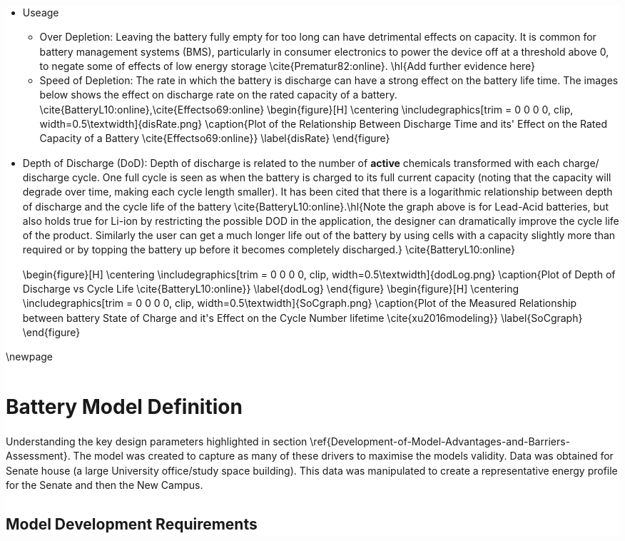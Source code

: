 - Useage
    - Over Depletion: Leaving the battery fully empty for too long can have detrimental effects on capacity. It is common for battery management systems (BMS), particularly in consumer electronics to power the device off at a threshold above 0, to negate some of effects of low energy storage \cite{Prematur82:online}. \hl{Add further evidence here}
    - Speed of Depletion: The rate in which the battery is discharge can have a strong effect on the battery life time. The images below shows the effect on discharge rate on the rated capacity of a battery.
     \cite{BatteryL10:online},\cite{Effectso69:online}
     \begin{figure}[H]
       \centering
       \includegraphics[trim = 0 0 0 0, clip, width=0.5\textwidth]{disRate.png}
       \caption{Plot of the Relationship Between Discharge Time and its' Effect on the Rated Capacity of a Battery \cite{Effectso69:online}}
       \label{disRate}
     \end{figure}

- Depth of Discharge (DoD): Depth of discharge is related to the number of **active** chemicals transformed with each charge/ discharge cycle. One full cycle is seen as when the battery is charged to its full current capacity (noting that the capacity will degrade over time, making each cycle length smaller). It has been cited that there is a logarithmic relationship between depth of discharge and the cycle life of the battery \cite{BatteryL10:online}.\hl{Note the graph above is for Lead-Acid batteries, but also holds true for Li-ion by restricting the possible DOD in the application, the designer can dramatically improve the cycle life of the product. Similarly the user can get a much longer life out of the battery by using cells with a capacity slightly more than required or by topping the battery up before it becomes completely discharged.} \cite{BatteryL10:online}

    \begin{figure}[H]
      \centering
      \includegraphics[trim = 0 0 0 0, clip, width=0.5\textwidth]{dodLog.png}
      \caption{Plot of Depth of Discharge vs Cycle Life \cite{BatteryL10:online}}
      \label{dodLog}
    \end{figure}
  \begin{figure}[H]
    \centering
    \includegraphics[trim = 0 0 0 0, clip, width=0.5\textwidth]{SoCgraph.png}
    \caption{Plot of the Measured  Relationship between battery State of Charge and it's Effect on the Cycle Number lifetime \cite{xu2016modeling}}
    \label{SoCgraph}
  \end{figure}

\newpage

# Battery Model Definition

Understanding the key design parameters highlighted in section \ref{Development-of-Model-Advantages-and-Barriers-Assessment}. The model was created to capture as many of these drivers to maximise the models validity. Data was obtained for Senate house (a large University office/study space building). This data was manipulated to create a representative energy profile for the Senate and then the New Campus.

## Model Development Requirements
